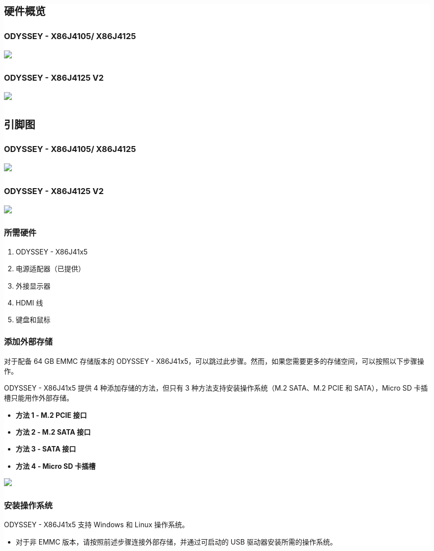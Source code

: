 ## 硬件概览

### ODYSSEY - X86J4105/ X86J4125

![](https://files.seeedstudio.com/wiki/ODYSSEY-X86J4125/hw_overview.png)

### ODYSSEY - X86J4125 V2

![](https://files.seeedstudio.com/wiki/ODYSSEY_X86J4125_v2/hw_overview.jpg)

## 引脚图

### ODYSSEY - X86J4105/ X86J4125

![](https://files.seeedstudio.com/wiki/ODYSSEY-X86J4125/pinout.png)

### ODYSSEY - X86J4125 V2

![](https://files.seeedstudio.com/wiki/ODYSSEY-X86J4105864/img/x86J4125v2.jpg)

### 所需硬件

1. ODYSSEY - X86J41x5

2. 电源适配器（已提供）

3. 外接显示器

4. HDMI 线

5. 键盘和鼠标

### 添加外部存储

对于配备 64 GB EMMC 存储版本的 ODYSSEY - X86J41x5，可以跳过此步骤。然而，如果您需要更多的存储空间，可以按照以下步骤操作。

ODYSSEY - X86J41x5 提供 4 种添加存储的方法，但只有 3 种方法支持安装操作系统（M.2 SATA、M.2 PCIE 和 SATA），Micro SD 卡插槽只能用作外部存储。

- **方法 1 - M.2 PCIE 接口**

- **方法 2 - M.2 SATA 接口**

- **方法 3 - SATA 接口**

- **方法 4 - Micro SD 卡插槽**

![](https://files.seeedstudio.com/wiki/ODYSSEY-X86J4105864/img/Storage.png)

### 安装操作系统

ODYSSEY - X86J41x5 支持 Windows 和 Linux 操作系统。

- 对于非 EMMC 版本，请按照前述步骤连接外部存储，并通过可启动的 USB 驱动器安装所需的操作系统。
